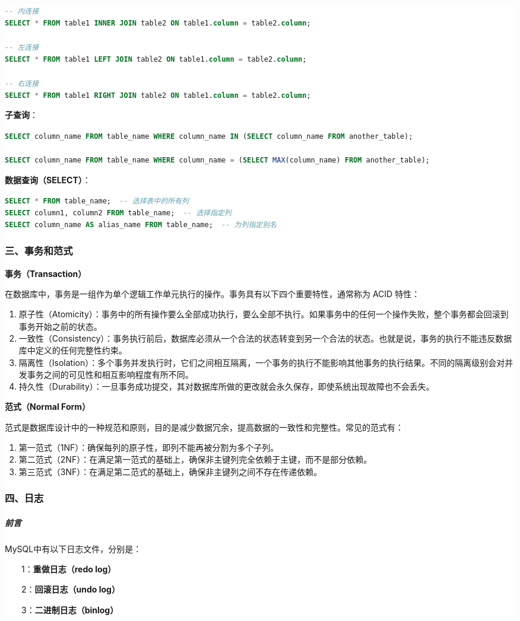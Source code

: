 ```sql
-- 内连接
SELECT * FROM table1 INNER JOIN table2 ON table1.column = table2.column;

-- 左连接
SELECT * FROM table1 LEFT JOIN table2 ON table1.column = table2.column;

-- 右连接
SELECT * FROM table1 RIGHT JOIN table2 ON table1.column = table2.column;
```

**子查询**：

```sql
SELECT column_name FROM table_name WHERE column_name IN (SELECT column_name FROM another_table);

SELECT column_name FROM table_name WHERE column_name = (SELECT MAX(column_name) FROM another_table);
```

**数据查询（SELECT）**：

```sql
SELECT * FROM table_name;  -- 选择表中的所有列
SELECT column1, column2 FROM table_name;  -- 选择指定列
SELECT column_name AS alias_name FROM table_name;  -- 为列指定别名
```

### 三、事务和范式

**事务（Transaction）**

在数据库中，事务是一组作为单个逻辑工作单元执行的操作。事务具有以下四个重要特性，通常称为 ACID 特性：

1. 原子性（Atomicity）：事务中的所有操作要么全部成功执行，要么全部不执行。如果事务中的任何一个操作失败，整个事务都会回滚到事务开始之前的状态。
2. 一致性（Consistency）：事务执行前后，数据库必须从一个合法的状态转变到另一个合法的状态。也就是说，事务的执行不能违反数据库中定义的任何完整性约束。
3. 隔离性（Isolation）：多个事务并发执行时，它们之间相互隔离，一个事务的执行不能影响其他事务的执行结果。不同的隔离级别会对并发事务之间的可见性和相互影响程度有所不同。
4. 持久性（Durability）：一旦事务成功提交，其对数据库所做的更改就会永久保存，即使系统出现故障也不会丢失。

**范式（Normal Form）**

范式是数据库设计中的一种规范和原则，目的是减少数据冗余，提高数据的一致性和完整性。常见的范式有：

1. 第一范式（1NF）：确保每列的原子性，即列不能再被分割为多个子列。
2. 第二范式（2NF）：在满足第一范式的基础上，确保非主键列完全依赖于主键，而不是部分依赖。
3. 第三范式（3NF）：在满足第二范式的基础上，确保非主键列之间不存在传递依赖。

### 四、日志

##### 前言

MySQL中有以下日志文件，分别是：

　　1：**重做日志（redo log）**

　　2：**回滚日志（undo log）**

　　3：**二进制日志（binlog）**
